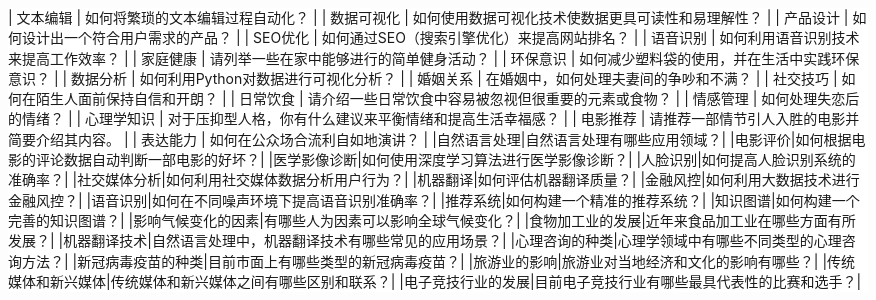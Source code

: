 | 文本编辑 | 如何将繁琐的文本编辑过程自动化？ |
| 数据可视化 | 如何使用数据可视化技术使数据更具可读性和易理解性？ |
| 产品设计 | 如何设计出一个符合用户需求的产品？ |
| SEO优化 | 如何通过SEO（搜索引擎优化）来提高网站排名？ |
| 语音识别 | 如何利用语音识别技术来提高工作效率？ |
| 家庭健康                | 请列举一些在家中能够进行的简单健身活动？                                                                                                                                                                                                                                                                                                                                                                                                                                                                                                         |
| 环保意识                | 如何减少塑料袋的使用，并在生活中实践环保意识？                                                                                                                                                                                                                                                                                                                                                                                                                                                                                                |
| 数据分析                | 如何利用Python对数据进行可视化分析？                                                                                                                                                                                                                                                                                                                                                                                                                                                                                                          |
| 婚姻关系                | 在婚姻中，如何处理夫妻间的争吵和不满？                                                                                                                                                                                                                                                                                                                                                                                                                                                                                                          |
| 社交技巧                | 如何在陌生人面前保持自信和开朗？                                                                                                                                                                                                                                                                                                                                                                                                                                                                                                             |
| 日常饮食                | 请介绍一些日常饮食中容易被忽视但很重要的元素或食物？                                                                                                                                                                                                                                                                                                                                                                                                                                                                                          |
| 情感管理                | 如何处理失恋后的情绪？                                                                                                                                                                                                                                                                                                                                                                                                                                                                                                                     |
| 心理学知识              | 对于压抑型人格，你有什么建议来平衡情绪和提高生活幸福感？                                                                                                                                                                                                                                                                                                                                                                                                                                                                                     |
| 电影推荐                | 请推荐一部情节引人入胜的电影并简要介绍其内容。                                                                                                                                                                                                                                                                                                                                                                                                                                                                                                 |
| 表达能力                | 如何在公众场合流利自如地演讲？                                                                                                                                                                                                                                                                                                                                                                                                                                                                                                              |
|自然语言处理|自然语言处理有哪些应用领域？|
|电影评价|如何根据电影的评论数据自动判断一部电影的好坏？|
|医学影像诊断|如何使用深度学习算法进行医学影像诊断？|
|人脸识别|如何提高人脸识别系统的准确率？|
|社交媒体分析|如何利用社交媒体数据分析用户行为？|
|机器翻译|如何评估机器翻译质量？|
|金融风控|如何利用大数据技术进行金融风控？|
|语音识别|如何在不同噪声环境下提高语音识别准确率？|
|推荐系统|如何构建一个精准的推荐系统？|
|知识图谱|如何构建一个完善的知识图谱？|
|影响气候变化的因素|有哪些人为因素可以影响全球气候变化？|
|食物加工业的发展|近年来食品加工业在哪些方面有所发展？|
|机器翻译技术|自然语言处理中，机器翻译技术有哪些常见的应用场景？|
|心理咨询的种类|心理学领域中有哪些不同类型的心理咨询方法？|
|新冠病毒疫苗的种类|目前市面上有哪些类型的新冠病毒疫苗？|
|旅游业的影响|旅游业对当地经济和文化的影响有哪些？|
|传统媒体和新兴媒体|传统媒体和新兴媒体之间有哪些区别和联系？|
|电子竞技行业的发展|目前电子竞技行业有哪些最具代表性的比赛和选手？|